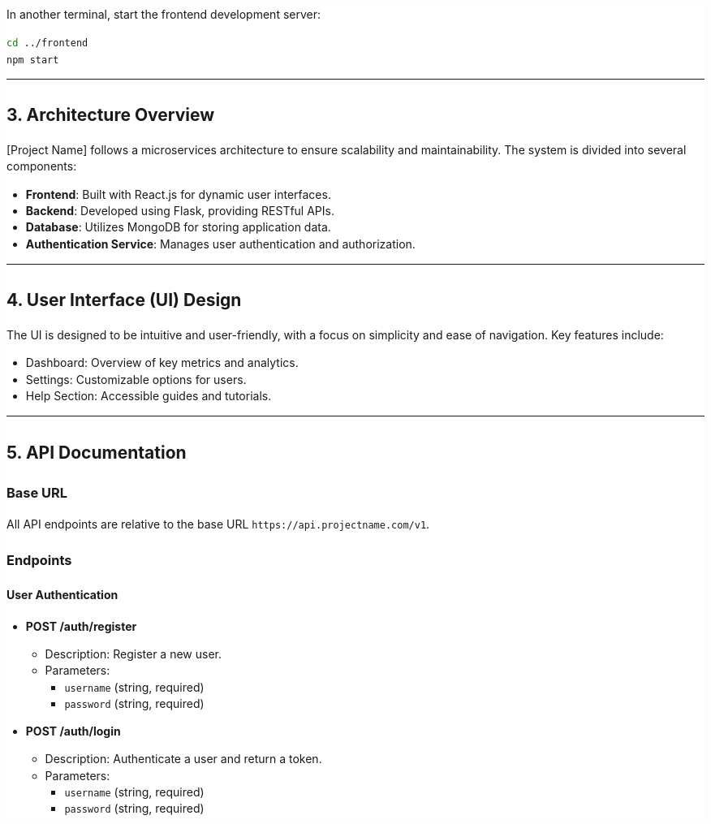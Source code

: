   In another terminal, start the frontend development server:

   ```bash
   cd ../frontend
   npm start
   ```

---

## 3. Architecture Overview

[Project Name] follows a microservices architecture to ensure scalability and maintainability. The system is divided into several components:

- **Frontend**: Built with React.js for dynamic user interfaces.
- **Backend**: Developed using Flask, providing RESTful APIs.
- **Database**: Utilizes MongoDB for storing application data.
- **Authentication Service**: Manages user authentication and authorization.

---

## 4. User Interface (UI) Design

The UI is designed to be intuitive and user-friendly, with a focus on simplicity and ease of navigation. Key features include:

- Dashboard: Overview of key metrics and analytics.
- Settings: Customizable options for users.
- Help Section: Accessible guides and tutorials.

---

## 5. API Documentation

### Base URL

All API endpoints are relative to the base URL `https://api.projectname.com/v1`.

### Endpoints

#### User Authentication

- **POST /auth/register**
  - Description: Register a new user.
  - Parameters:
    - `username` (string, required)
    - `password` (string, required)

- **POST /auth/login**
  - Description: Authenticate a user and return a token.
  - Parameters:
    - `username` (string, required)
    - `password` (string, required)
